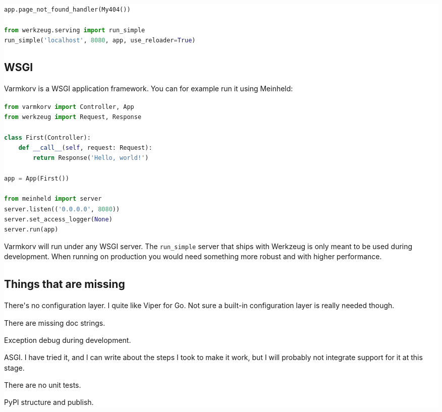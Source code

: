 ```python
app.page_not_found_handler(My404())

from werkzeug.serving import run_simple
run_simple('localhost', 8080, app, use_reloader=True)
```

## WSGI

Varmkorv is a WSGI application framework. You can for example run it using Meinheld:

```python
from varmkorv import Controller, App
from werkzeug import Request, Response

class First(Controller):
    def __call__(self, request: Request):
        return Response('Hello, world!')

app = App(First())

from meinheld import server
server.listen(('0.0.0.0', 8080))
server.set_access_logger(None)
server.run(app)
```

Varmkorv will run under any WSGI server. The `run_simple` server that ships with Werkzeug is only meant to be used during development. When running on production you would need something more robust and with higher performance.

## Things that are missing

There's no configuration layer. I quite like Viper for Go. Not sure a built-in configuration layer is really needed though.

There are missing doc strings.

Exception debug during development.

ASGI. I have tried it, and I can write about the steps I took to make it work, but I will probably not integrate support for it at this stage.

There are no unit tests.

PyPI structure and publish.
